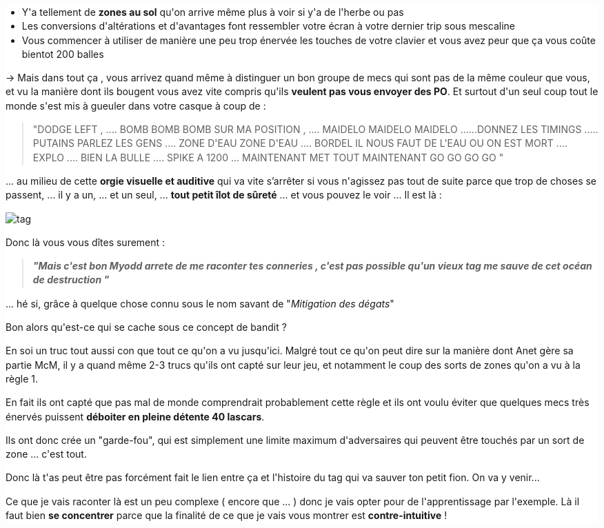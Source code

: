 -   Y'a tellement de **zones au sol** qu'on arrive même plus à voir si
    y'a de l'herbe ou pas
-   Les conversions d'altérations et d'avantages font ressembler votre
    écran à votre dernier trip sous mescaline
-   Vous commencer à utiliser de manière une peu trop énervée les
    touches de votre clavier et vous avez peur que ça vous coûte bientot
    200 balles

→ Mais dans tout ça , vous arrivez quand même à distinguer un bon groupe
de mecs qui sont pas de la même couleur que vous, et vu la manière dont
ils bougent vous avez vite compris qu'ils **veulent pas vous envoyer des
PO**. Et surtout d'un seul coup tout le monde s'est mis à gueuler dans
votre casque à coup de :

> "DODGE LEFT , .... BOMB BOMB BOMB SUR MA POSITION , .... MAIDELO
> MAIDELO MAIDELO ......DONNEZ LES TIMINGS ..... PUTAINS PARLEZ LES GENS
> .... ZONE D'EAU ZONE D'EAU .... BORDEL IL NOUS FAUT DE L'EAU OU ON EST
> MORT .... EXPLO .... BIEN LA BULLE .... SPIKE A 1200 ... MAINTENANT
> MET TOUT MAINTENANT GO GO GO GO "

... au milieu de cette **orgie visuelle et auditive** qui va vite
s’arrêter si vous n'agissez pas tout de suite parce que trop de choses
se passent, ... il y a un, ... et un seul, ... **tout petit îlot de
sûreté** ... et vous pouvez le voir ... Il est là :

![tag](https://cdn.discordapp.com/attachments/818188543218155600/818672572525707274/unknown.png)

Donc là vous vous dîtes surement :

> ***"Mais c'est bon Myodd arrete de me raconter tes conneries , c'est
> pas possible qu'un vieux tag me sauve de cet océan de destruction "***

... hé si, grâce à quelque chose connu sous le nom savant de
"*Mitigation des dégats*"

Bon alors qu'est-ce qui se cache sous ce concept de bandit ?

En soi un truc tout aussi con que tout ce qu'on a vu jusqu'ici. Malgré
tout ce qu'on peut dire sur la manière dont Anet gère sa partie McM, il
y a quand même 2-3 trucs qu'ils ont capté sur leur jeu, et notamment le
coup des sorts de zones qu'on a vu à la règle 1.

En fait ils ont capté que pas mal de monde comprendrait probablement
cette règle et ils ont voulu éviter que quelques mecs très énervés
puissent **déboiter en pleine détente 40 lascars**.

Ils ont donc crée un "garde-fou", qui est simplement une limite maximum
d'adversaires qui peuvent être touchés par un sort de zone ... c'est
tout.

Donc là t'as peut être pas forcément fait le lien entre ça et l'histoire
du tag qui va sauver ton petit fion. On va y venir...

Ce que je vais raconter là est un peu complexe ( encore que ... ) donc
je vais opter pour de l'apprentissage par l'exemple. Là il faut bien
**se concentrer** parce que la finalité de ce que je vais vous montrer
est **contre-intuitive** !

